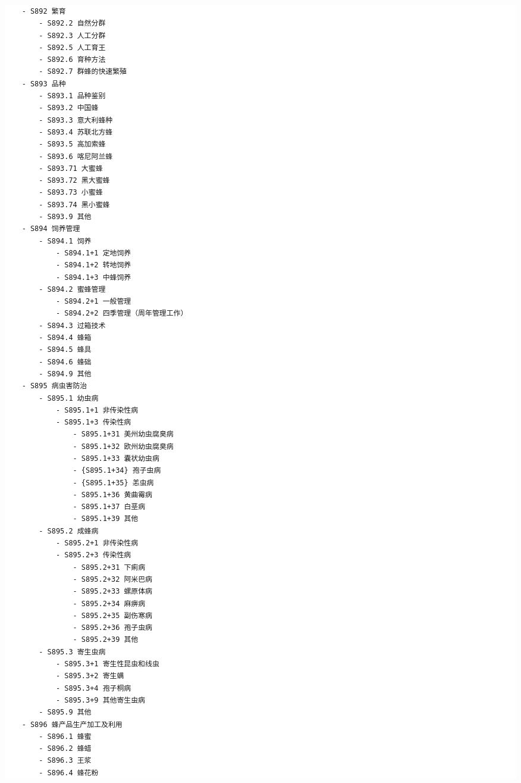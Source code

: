 		- S892 繁育
			- S892.2 自然分群
			- S892.3 人工分群
			- S892.5 人工育王
			- S892.6 育种方法
			- S892.7 群蜂的快速繁殖
		- S893 品种
			- S893.1 品种鉴别
			- S893.2 中国蜂
			- S893.3 意大利蜂种
			- S893.4 苏联北方蜂
			- S893.5 高加索蜂
			- S893.6 喀尼阿兰蜂
			- S893.71 大蜜蜂
			- S893.72 黑大蜜蜂
			- S893.73 小蜜蜂
			- S893.74 黑小蜜蜂
			- S893.9 其他
		- S894 饲养管理
			- S894.1 饲养
				- S894.1+1 定地饲养
				- S894.1+2 转地饲养
				- S894.1+3 中蜂饲养
			- S894.2 蜜蜂管理
				- S894.2+1 一般管理
				- S894.2+2 四季管理（周年管理工作）
			- S894.3 过箱技术
			- S894.4 蜂箱
			- S894.5 蜂具
			- S894.6 蜂础
			- S894.9 其他
		- S895 病虫害防治
			- S895.1 幼虫病
				- S895.1+1 非传染性病
				- S895.1+3 传染性病
					- S895.1+31 美州幼虫腐臭病
					- S895.1+32 欧州幼虫腐臭病
					- S895.1+33 囊状幼虫病
					- {S895.1+34} 孢子虫病
					- {S895.1+35} 恙虫病
					- S895.1+36 黄曲霉病
					- S895.1+37 白垩病
					- S895.1+39 其他
			- S895.2 成蜂病
				- S895.2+1 非传染性病
				- S895.2+3 传染性病
					- S895.2+31 下痢病
					- S895.2+32 阿米巴病
					- S895.2+33 螺原体病
					- S895.2+34 麻痹病
					- S895.2+35 副伤寒病
					- S895.2+36 孢子虫病
					- S895.2+39 其他
			- S895.3 寄生虫病
				- S895.3+1 寄生性昆虫和线虫
				- S895.3+2 寄生螨
				- S895.3+4 孢子桐病
				- S895.3+9 其他寄生虫病
			- S895.9 其他
		- S896 蜂产品生产加工及利用
			- S896.1 蜂蜜
			- S896.2 蜂蜡
			- S896.3 王浆
			- S896.4 蜂花粉